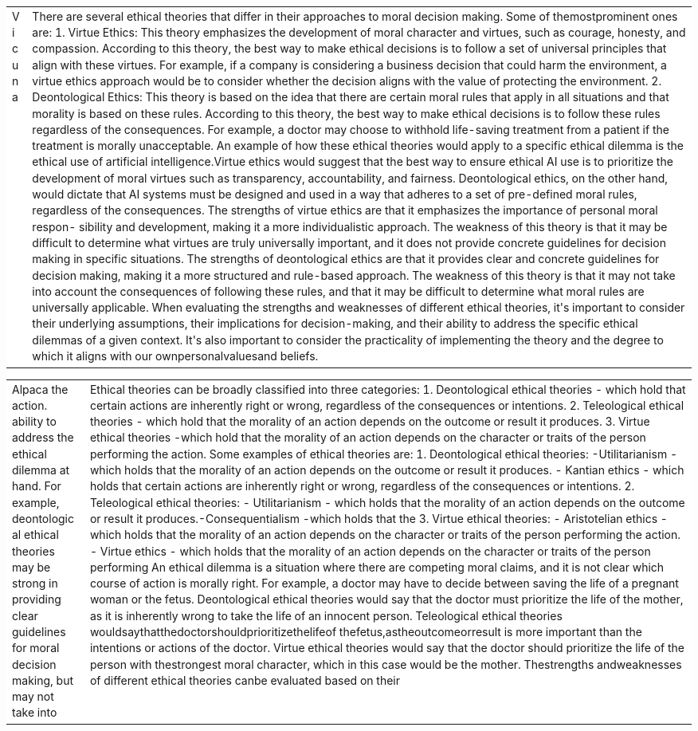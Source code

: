 <html><body><table><tr><td>Vicuna</td><td>There are several ethical theories that differ in their approaches to moral decision making. Some of themostprominent ones are: 1. Virtue Ethics: This theory emphasizes the development of moral character and virtues, such as courage, honesty, and compassion. According to this theory, the best way to make ethical decisions is to follow a set of universal principles that align with these virtues. For example, if a company is considering a business decision that could harm the environment, a virtue ethics approach would be to consider whether the decision aligns with the value of protecting the environment. 2. Deontological Ethics: This theory is based on the idea that there are certain moral rules that apply in all situations and that morality is based on these rules. According to this theory, the best way to make ethical decisions is to follow these rules regardless of the consequences. For example, a doctor may choose to withhold life-saving treatment from a patient if the treatment is morally unacceptable. An example of how these ethical theories would apply to a specific ethical dilemma is the ethical use of artificial intelligence.Virtue ethics would suggest that the best way to ensure ethical AI use is to prioritize the development of moral virtues such as transparency, accountability, and fairness. Deontological ethics, on the other hand, would dictate that AI systems must be designed and used in a way that adheres to a set of pre-defined moral rules, regardless of the consequences. The strengths of virtue ethics are that it emphasizes the importance of personal moral respon- sibility and development, making it a more individualistic approach. The weakness of this theory is that it may be difficult to determine what virtues are truly universally important, and it does not provide concrete guidelines for decision making in specific situations. The strengths of deontological ethics are that it provides clear and concrete guidelines for decision making, making it a more structured and rule-based approach. The weakness of this theory is that it may not take into account the consequences of following these rules, and that it may be difficult to determine what moral rules are universally applicable. When evaluating the strengths and weaknesses of different ethical theories, it's important to consider their underlying assumptions, their implications for decision-making, and their ability to address the specific ethical dilemmas of a given context. It's also important to consider the practicality of implementing the theory and the degree to which it aligns with our ownpersonalvaluesand beliefs.</td></tr></table></body></html>  

<html><body><table><tr><td>Alpaca the action. ability to address the ethical dilemma at hand. For example, deontological ethical theories may be strong in providing clear guidelines for moral decision making, but may not take into</td><td>Ethical theories can be broadly classified into three categories: 1. Deontological ethical theories - which hold that certain actions are inherently right or wrong, regardless of the consequences or intentions. 2. Teleological ethical theories - which hold that the morality of an action depends on the outcome or result it produces. 3. Virtue ethical theories -which hold that the morality of an action depends on the character or traits of the person performing the action. Some examples of ethical theories are: 1. Deontological ethical theories: -Utilitarianism - which holds that the morality of an action depends on the outcome or result it produces. - Kantian ethics - which holds that certain actions are inherently right or wrong, regardless of the consequences or intentions. 2. Teleological ethical theories: - Utilitarianism - which holds that the morality of an action depends on the outcome or result it produces.-Consequentialism -which holds that the 3. Virtue ethical theories: - Aristotelian ethics - which holds that the morality of an action depends on the character or traits of the person performing the action. - Virtue ethics - which holds that the morality of an action depends on the character or traits of the person performing An ethical dilemma is a situation where there are competing moral claims, and it is not clear which course of action is morally right. For example, a doctor may have to decide between saving the life of a pregnant woman or the fetus. Deontological ethical theories would say that the doctor must prioritize the life of the mother, as it is inherently wrong to take the life of an innocent person. Teleological ethical theories wouldsaythatthedoctorshouldprioritizethelifeof thefetus,astheoutcomeorresult is more important than the intentions or actions of the doctor. Virtue ethical theories would say that the doctor should prioritize the life of the person with thestrongest moral character, which in this case would be the mother. Thestrengths andweaknesses of different ethical theories canbe evaluated based on their</td></tr></table></body></html>  
